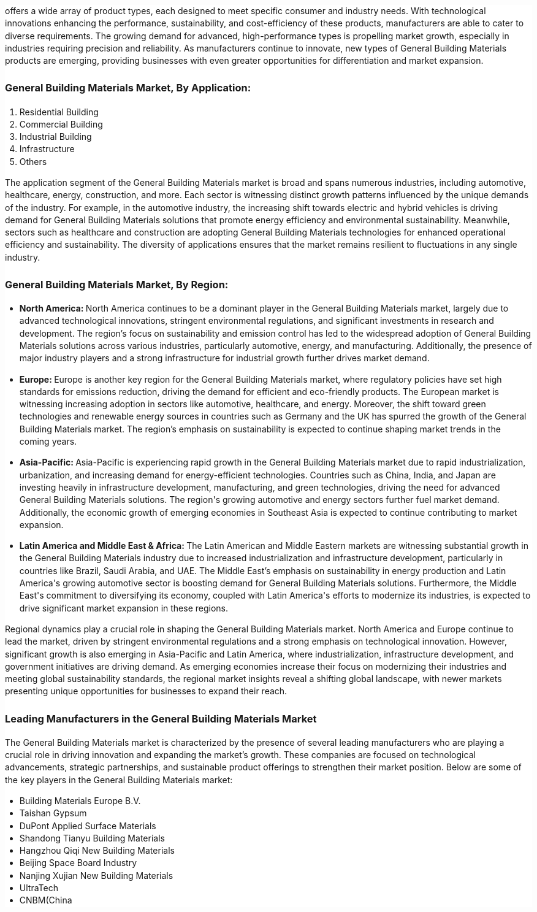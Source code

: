 offers a wide array of product types, each designed to meet specific consumer and industry needs. With technological innovations enhancing the performance, sustainability, and cost-efficiency of these products, manufacturers are able to cater to diverse requirements. The growing demand for advanced, high-performance types is propelling market growth, especially in industries requiring precision and reliability. As manufacturers continue to innovate, new types of General Building Materials products are emerging, providing businesses with even greater opportunities for differentiation and market expansion.</p><h3>General Building Materials Market,&nbsp;By Application:</h3><ol><li>Residential Building<li> Commercial Building<li> Industrial Building<li> Infrastructure<li> Others</li></ol><p>The application segment of the General Building Materials market is broad and spans numerous industries, including automotive, healthcare, energy, construction, and more. Each sector is witnessing distinct growth patterns influenced by the unique demands of the industry. For example, in the automotive industry, the increasing shift towards electric and hybrid vehicles is driving demand for General Building Materials solutions that promote energy efficiency and environmental sustainability. Meanwhile, sectors such as healthcare and construction are adopting General Building Materials technologies for enhanced operational efficiency and sustainability. The diversity of applications ensures that the market remains resilient to fluctuations in any single industry.</p><h3>General Building Materials Market, By Region:</h3><ul><li><p><strong>North America:&nbsp;</strong>North America continues to be a dominant player in the General Building Materials market, largely due to advanced technological innovations, stringent environmental regulations, and significant investments in research and development. The region&rsquo;s focus on sustainability and emission control has led to the widespread adoption of General Building Materials solutions across various industries, particularly automotive, energy, and manufacturing. Additionally, the presence of major industry players and a strong infrastructure for industrial growth further drives market demand.</p></li><li><p><strong><strong>Europe:&nbsp;</strong></strong>Europe is another key region for the General Building Materials market, where regulatory policies have set high standards for emissions reduction, driving the demand for efficient and eco-friendly products. The European market is witnessing increasing adoption in sectors like automotive, healthcare, and energy. Moreover, the shift toward green technologies and renewable energy sources in countries such as Germany and the UK has spurred the growth of the General Building Materials market. The region&rsquo;s emphasis on sustainability is expected to continue shaping market trends in the coming years.</p></li><li><p><strong><strong>Asia-Pacific:&nbsp;</strong></strong>Asia-Pacific is experiencing rapid growth in the General Building Materials market due to rapid industrialization, urbanization, and increasing demand for energy-efficient technologies. Countries such as China, India, and Japan are investing heavily in infrastructure development, manufacturing, and green technologies, driving the need for advanced General Building Materials solutions. The region's growing automotive and energy sectors further fuel market demand. Additionally, the economic growth of emerging economies in Southeast Asia is expected to continue contributing to market expansion.</p></li><li><p><strong><strong>Latin America and Middle East &amp; Africa:&nbsp;</strong></strong>The Latin American and Middle Eastern markets are witnessing substantial growth in the General Building Materials industry due to increased industrialization and infrastructure development, particularly in countries like Brazil, Saudi Arabia, and UAE. The Middle East&rsquo;s emphasis on sustainability in energy production and Latin America's growing automotive sector is boosting demand for General Building Materials solutions. Furthermore, the Middle East's commitment to diversifying its economy, coupled with Latin America's efforts to modernize its industries, is expected to drive significant market expansion in these regions.</p></li></ul><p>Regional dynamics play a crucial role in shaping the General Building Materials market. North America and Europe continue to lead the market, driven by stringent environmental regulations and a strong emphasis on technological innovation. However, significant growth is also emerging in Asia-Pacific and Latin America, where industrialization, infrastructure development, and government initiatives are driving demand. As emerging economies increase their focus on modernizing their industries and meeting global sustainability standards, the regional market insights reveal a shifting global landscape, with newer markets presenting unique opportunities for businesses to expand their reach.</p><h3><strong>Leading Manufacturers in the General Building Materials Market</strong></h3><p>The General Building Materials market is characterized by the presence of several leading manufacturers who are playing a crucial role in driving innovation and expanding the market&rsquo;s growth. These companies are focused on technological advancements, strategic partnerships, and sustainable product offerings to strengthen their market position. Below are some of the key players in the General Building Materials market:</p></div><div class="article-main__content" data-test-id="publishing-text-block"><ul><li><span class="">Building Materials Europe B.V.<li> Taishan Gypsum<li> DuPont Applied Surface Materials<li> Shandong Tianyu Building Materials<li> Hangzhou Qiqi New Building Materials<li> Beijing Space Board Industry<li> Nanjing Xujian New Building Materials<li> UltraTech<li> CNBM(China